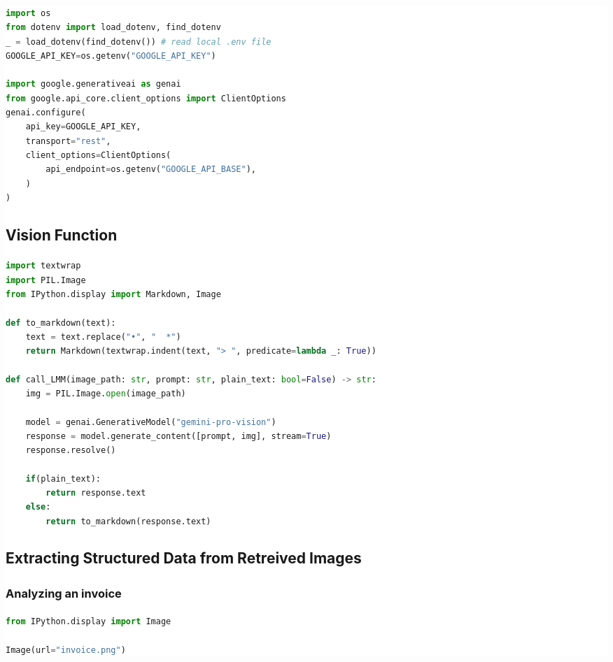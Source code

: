
```py
import os
from dotenv import load_dotenv, find_dotenv
_ = load_dotenv(find_dotenv()) # read local .env file
GOOGLE_API_KEY=os.getenv("GOOGLE_API_KEY")

import google.generativeai as genai
from google.api_core.client_options import ClientOptions
genai.configure(
    api_key=GOOGLE_API_KEY,
    transport="rest",
    client_options=ClientOptions(
        api_endpoint=os.getenv("GOOGLE_API_BASE"),
    )
)
```





## Vision Function



```py
import textwrap
import PIL.Image
from IPython.display import Markdown, Image

def to_markdown(text):
    text = text.replace("•", "  *")
    return Markdown(textwrap.indent(text, "> ", predicate=lambda _: True))

def call_LMM(image_path: str, prompt: str, plain_text: bool=False) -> str:
    img = PIL.Image.open(image_path)

    model = genai.GenerativeModel("gemini-pro-vision")
    response = model.generate_content([prompt, img], stream=True)
    response.resolve()
    
    if(plain_text):
        return response.text
    else:
        return to_markdown(response.text)
```

## Extracting Structured Data from Retreived Images
### Analyzing an invoice



```py
from IPython.display import Image

Image(url="invoice.png")
```

